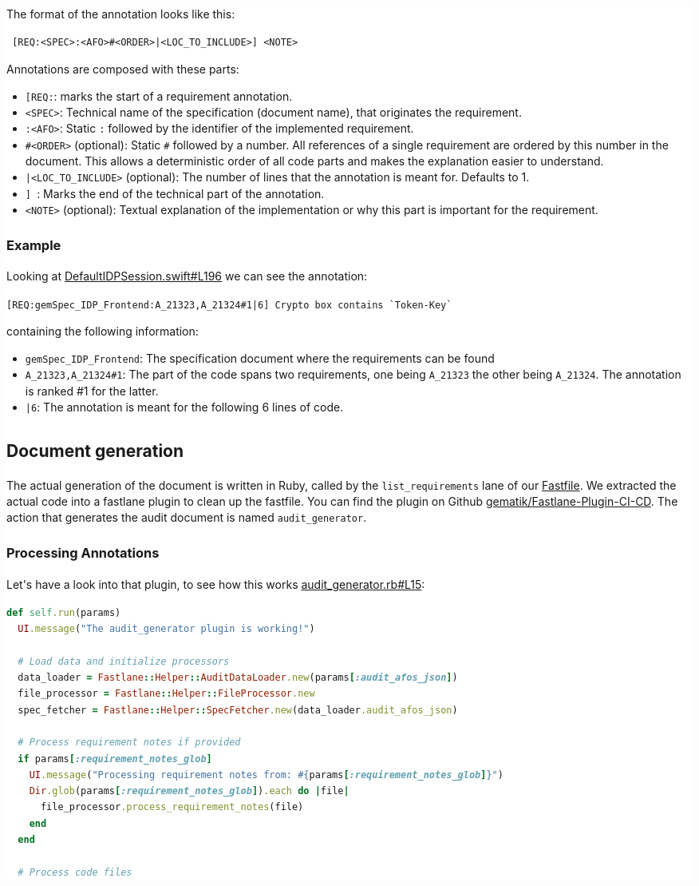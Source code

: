 The format of the annotation looks like this:

```
 [REQ:<SPEC>:<AFO>#<ORDER>|<LOC_TO_INCLUDE>] <NOTE> 
```

Annotations are composed with these parts:

  - `[REQ:`: marks the start of a requirement annotation.
  - `<SPEC>`: Technical name of the specification (document name), that originates the requirement.
  - `:<AFO>`:  Static `:` followed by the identifier of the implemented requirement.
  - `#<ORDER>` (optional): Static `#` followed by a number. All references of a single requirement are ordered by this number in the document. This allows a deterministic order of all code parts and makes the explanation easier to understand.
  - `|<LOC_TO_INCLUDE>` (optional): The number of lines that the annotation is meant for. Defaults to 1.
  - `] `: Marks the end of the technical part of the annotation.
  - `<NOTE>` (optional): Textual explanation of the implementation or why this part is important for the requirement.

### Example

Looking at [DefaultIDPSession.swift#L196](https://github.com/gematik/E-Rezept-App-iOS/blob/master/Sources/IDP/DefaultIDPSession.swift#L196) we can see the annotation:

```
[REQ:gemSpec_IDP_Frontend:A_21323,A_21324#1|6] Crypto box contains `Token-Key`
```

containing the following information:

  - `gemSpec_IDP_Frontend`: The specification document where the requirements can be found
  - `A_21323,A_21324#1`: The part of the code spans two requirements, one being `A_21323` the other being `A_21324`. The annotation is ranked #1 for the latter.
  - `|6`: The annotation is meant for the following 6 lines of code.

## Document generation

The actual generation of the document is written in Ruby, called by the `list_requirements` lane of our [Fastfile](https://github.com/gematik/E-Rezept-App-iOS/blob/master/fastlane/Fastfile). We extracted the actual code into a fastlane plugin to clean up the fastfile. You can find the plugin on Github [gematik/Fastlane-Plugin-CI-CD](https://github.com/gematik/Fastlane-Plugin-CI-CD). The action that generates the audit document is named `audit_generator`.

### Processing Annotations

Let's have a look into that plugin, to see how this works [audit_generator.rb#L15](https://github.com/gematik/Fastlane-Plugin-CI-CD/blob/main/lib/fastlane/plugin/ci_cd/actions/audit_generator.rb#L15):

```ruby
def self.run(params)
  UI.message("The audit_generator plugin is working!")

  # Load data and initialize processors
  data_loader = Fastlane::Helper::AuditDataLoader.new(params[:audit_afos_json])
  file_processor = Fastlane::Helper::FileProcessor.new
  spec_fetcher = Fastlane::Helper::SpecFetcher.new(data_loader.audit_afos_json)

  # Process requirement notes if provided
  if params[:requirement_notes_glob]
    UI.message("Processing requirement notes from: #{params[:requirement_notes_glob]}")
    Dir.glob(params[:requirement_notes_glob]).each do |file|
      file_processor.process_requirement_notes(file)
    end
  end

  # Process code files
```